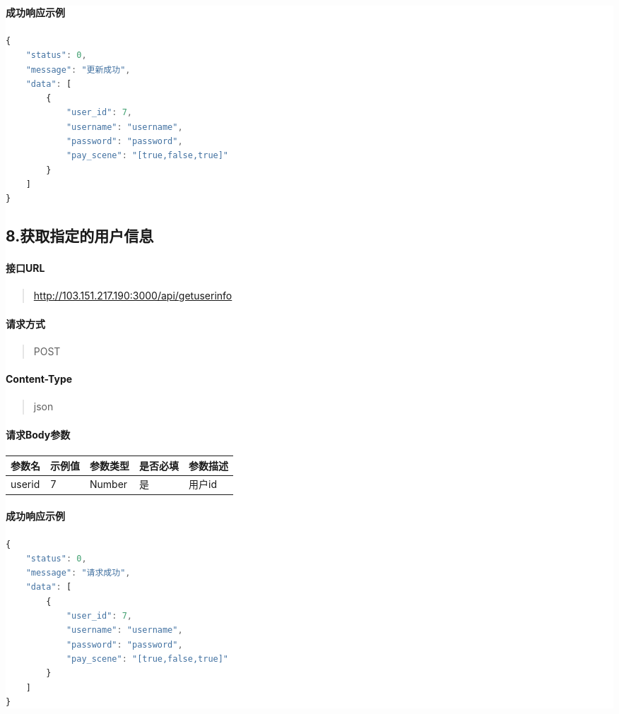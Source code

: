 #### 成功响应示例

```javascript
{
	"status": 0,
	"message": "更新成功",
	"data": [
		{
			"user_id": 7,
			"username": "username",
			"password": "password",
			"pay_scene": "[true,false,true]"
		}
	]
}
```

## 8.获取指定的用户信息

#### 接口URL

> http://103.151.217.190:3000/api/getuserinfo

#### 请求方式

> POST

#### Content-Type

> json

#### 请求Body参数

| 参数名 | 示例值 | 参数类型 | 是否必填 | 参数描述 |
| ------ | ------ | -------- | -------- | -------- |
| userid | 7      | Number   | 是       | 用户id   |

#### 成功响应示例

```javascript
{
	"status": 0,
	"message": "请求成功",
	"data": [
		{
			"user_id": 7,
			"username": "username",
			"password": "password",
			"pay_scene": "[true,false,true]"
		}
	]
}
```
